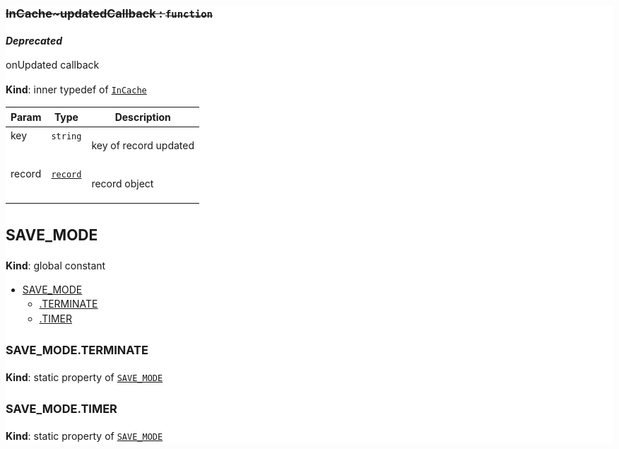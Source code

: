 ### <del>InCache~updatedCallback : <code>function</code></del>
***Deprecated***

onUpdated callback

**Kind**: inner typedef of [<code>InCache</code>](#InCache)  
<table>
  <thead>
    <tr>
      <th>Param</th><th>Type</th><th>Description</th>
    </tr>
  </thead>
  <tbody>
<tr>
    <td>key</td><td><code>string</code></td><td><p>key of record updated</p>
</td>
    </tr><tr>
    <td>record</td><td><code><a href="#InCache..record">record</a></code></td><td><p>record object</p>
</td>
    </tr>  </tbody>
</table>

<a name="SAVE_MODE"></a>

## SAVE_MODE
**Kind**: global constant  

* [SAVE_MODE](#SAVE_MODE)
    * [.TERMINATE](#SAVE_MODE.TERMINATE)
    * [.TIMER](#SAVE_MODE.TIMER)

<a name="SAVE_MODE.TERMINATE"></a>

### SAVE_MODE.TERMINATE
**Kind**: static property of [<code>SAVE_MODE</code>](#SAVE_MODE)  
<a name="SAVE_MODE.TIMER"></a>

### SAVE_MODE.TIMER
**Kind**: static property of [<code>SAVE_MODE</code>](#SAVE_MODE)  
